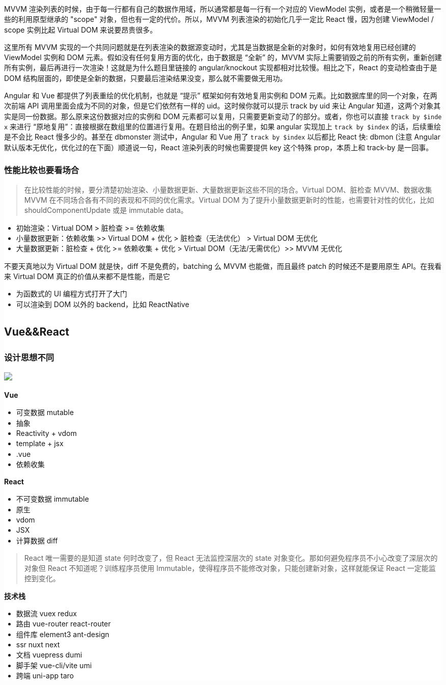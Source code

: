 MVVM 渲染列表的时候，由于每一行都有自己的数据作用域，所以通常都是每一行有一个对应的 ViewModel 实例，或者是一个稍微轻量一些的利用原型继承的 "scope" 对象，但也有一定的代价。所以，MVVM 列表渲染的初始化几乎一定比 React 慢，因为创建 ViewModel / scope 实例比起 Virtual DOM 来说要昂贵很多。

这里所有 MVVM 实现的一个共同问题就是在列表渲染的数据源变动时，尤其是当数据是全新的对象时，如何有效地复用已经创建的 ViewModel 实例和 DOM 元素。假如没有任何复用方面的优化，由于数据是 “全新” 的，MVVM 实际上需要销毁之前的所有实例，重新创建所有实例，最后再进行一次渲染！这就是为什么题目里链接的 angular/knockout 实现都相对比较慢。相比之下，React 的变动检查由于是 DOM 结构层面的，即使是全新的数据，只要最后渲染结果没变，那么就不需要做无用功。

Angular 和 Vue 都提供了列表重绘的优化机制，也就是 “提示” 框架如何有效地复用实例和 DOM 元素。比如数据库里的同一个对象，在两次前端 API 调用里面会成为不同的对象，但是它们依然有一样的 uid。这时候你就可以提示 track by uid 来让 Angular 知道，这两个对象其实是同一份数据。那么原来这份数据对应的实例和 DOM 元素都可以复用，只需要更新变动了的部分。或者，你也可以直接 `track by $index` 来进行 “原地复用”：直接根据在数组里的位置进行复用。在题目给出的例子里，如果 angular 实现加上 `track by $index` 的话，后续重绘是不会比 React 慢多少的。甚至在 dbmonster 测试中，Angular 和 Vue 用了 `track by $index` 以后都比 React 快: dbmon (注意 Angular 默认版本无优化，优化过的在下面）顺道说一句，React 渲染列表的时候也需要提供 key 这个特殊 prop，本质上和 track-by 是一回事。

### 性能比较也要看场合

> 在比较性能的时候，要分清楚初始渲染、小量数据更新、大量数据更新这些不同的场合。Virtual DOM、脏检查 MVVM、数据收集 MVVM 在不同场合各有不同的表现和不同的优化需求。Virtual DOM 为了提升小量数据更新时的性能，也需要针对性的优化，比如 shouldComponentUpdate 或是 immutable data。

- 初始渲染：Virtual DOM > 脏检查 >= 依赖收集
- 小量数据更新：依赖收集 >> Virtual DOM + 优化 > 脏检查（无法优化） > Virtual DOM 无优化
- 大量数据更新：脏检查 + 优化 >= 依赖收集 + 优化 > Virtual DOM（无法/无需优化）>> MVVM 无优化

不要天真地以为 Virtual DOM 就是快，diff 不是免费的，batching 么 MVVM 也能做，而且最终 patch 的时候还不是要用原生 API。在我看来 Virtual DOM 真正的价值从来都不是性能，而是它
- 为函数式的 UI 编程方式打开了大门
- 可以渲染到 DOM 以外的 backend，比如 ReactNative

## Vue&&React

### 设计思想不同

![](http://66.152.176.25:8000/home/images/vue&&react.png)

**Vue**
- 可变数据 mutable
- 抽象
- Reactivity + vdom
- template + jsx
- .vue
- 依赖收集

**React**
- 不可变数据 immutable
- 原生
- vdom
- JSX
- 计算数据 diff

> React 唯一需要的是知道 state 何时改变了，但 React 无法监控深层次的 state 对象变化。那如何避免程序员不小心改变了深层次的对象但 React 不知道呢？训练程序员使用 Immutable，使得程序员不能修改对象，只能创建新对象，这样就能保证 React 一定能监控到变化。

**技术栈**
- 数据流 vuex redux
- 路由 vue-router react-router
- 组件库 element3 ant-design
- ssr nuxt next
- 文档 vuepress dumi
- 脚手架 vue-cli/vite umi
- 跨端 uni-app taro
